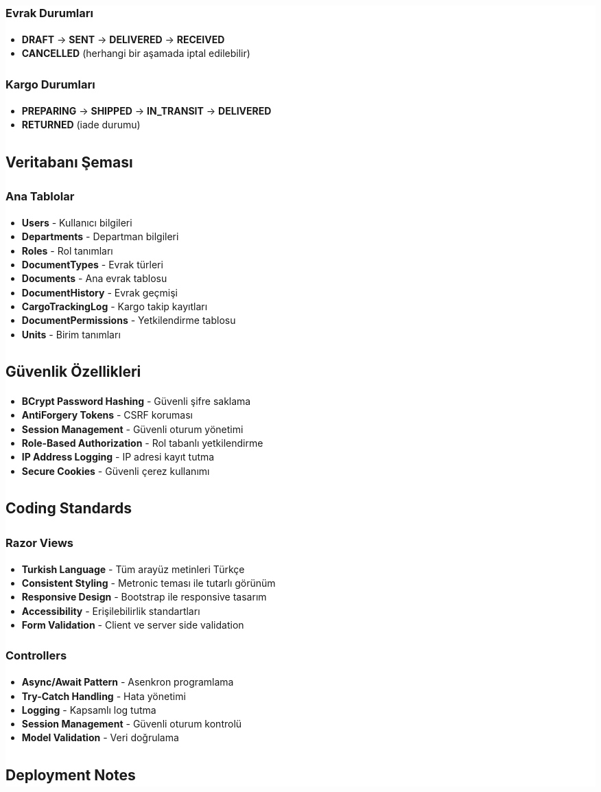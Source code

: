 ### Evrak Durumları
- **DRAFT** → **SENT** → **DELIVERED** → **RECEIVED**
- **CANCELLED** (herhangi bir aşamada iptal edilebilir)

### Kargo Durumları
- **PREPARING** → **SHIPPED** → **IN_TRANSIT** → **DELIVERED**
- **RETURNED** (iade durumu)

## Veritabanı Şeması

### Ana Tablolar
- **Users** - Kullanıcı bilgileri
- **Departments** - Departman bilgileri
- **Roles** - Rol tanımları
- **DocumentTypes** - Evrak türleri
- **Documents** - Ana evrak tablosu
- **DocumentHistory** - Evrak geçmişi
- **CargoTrackingLog** - Kargo takip kayıtları
- **DocumentPermissions** - Yetkilendirme tablosu
- **Units** - Birim tanımları

## Güvenlik Özellikleri

- **BCrypt Password Hashing** - Güvenli şifre saklama
- **AntiForgery Tokens** - CSRF koruması
- **Session Management** - Güvenli oturum yönetimi
- **Role-Based Authorization** - Rol tabanlı yetkilendirme
- **IP Address Logging** - IP adresi kayıt tutma
- **Secure Cookies** - Güvenli çerez kullanımı

## Coding Standards

### Razor Views
- **Turkish Language** - Tüm arayüz metinleri Türkçe
- **Consistent Styling** - Metronic teması ile tutarlı görünüm
- **Responsive Design** - Bootstrap ile responsive tasarım
- **Accessibility** - Erişilebilirlik standartları
- **Form Validation** - Client ve server side validation

### Controllers
- **Async/Await Pattern** - Asenkron programlama
- **Try-Catch Handling** - Hata yönetimi
- **Logging** - Kapsamlı log tutma
- **Session Management** - Güvenli oturum kontrolü
- **Model Validation** - Veri doğrulama

## Deployment Notes
